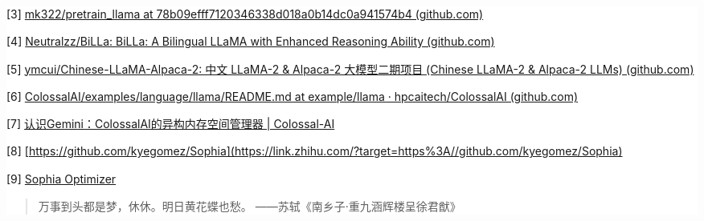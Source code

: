 \[3\] [mk322/pretrain\_llama at 78b09efff7120346338d018a0b14dc0a941574b4 (github.com)](https://link.zhihu.com/?target=https%3A//github.com/mk322/pretrain_llama/tree/78b09efff7120346338d018a0b14dc0a941574b4)

\[4\] [Neutralzz/BiLLa: BiLLa: A Bilingual LLaMA with Enhanced Reasoning Ability (github.com)](https://link.zhihu.com/?target=https%3A//github.com/Neutralzz/BiLLa)

\[5\] [ymcui/Chinese-LLaMA-Alpaca-2: 中文 LLaMA-2 & Alpaca-2 大模型二期项目 (Chinese LLaMA-2 & Alpaca-2 LLMs) (github.com)](https://link.zhihu.com/?target=https%3A//github.com/ymcui/Chinese-LLaMA-Alpaca-2/tree/main)

\[6\] [ColossalAI/examples/language/llama/README.md at example/llama · hpcaitech/ColossalAI (github.com)](https://link.zhihu.com/?target=https%3A//github.com/hpcaitech/ColossalAI/blob/example/llama/examples/language/llama/README.md)

\[7\] [认识Gemini：ColossalAI的异构内存空间管理器 | Colossal-AI](https://link.zhihu.com/?target=https%3A//colossalai.org/zh-Hans/docs/advanced_tutorials/meet_gemini/)

\[8\] [https://github.com/kyegomez/Sophia](https://link.zhihu.com/?target=https%3A//github.com/kyegomez/Sophia)

\[9\] [Sophia Optimizer](https://link.zhihu.com/?target=https%3A//nn.labml.ai/optimizers/sophia.html)

> 万事到头都是梦，休休。明日黄花蝶也愁。 ——苏轼《南乡子·重九涵辉楼呈徐君猷》
